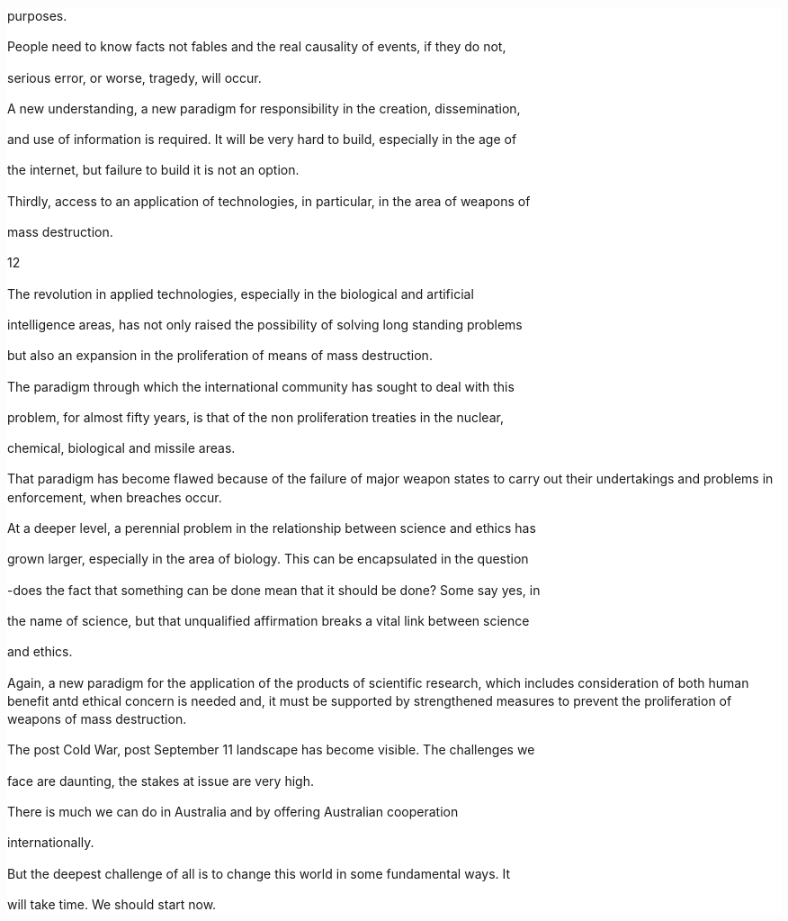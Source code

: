  purposes.   

 People need to know facts not fables and the real causality of events, if they do not, 

 serious error, or worse, tragedy, will occur.   

 A new understanding, a new paradigm for responsibility in the creation, dissemination, 

 and use of information is required.  It will be very hard to build, especially in the age of 

 the internet, but failure to build it is not an option. 

 

 Thirdly, access to an application of technologies, in particular, in the area of weapons of 

 mass destruction.   

  12

 The revolution in applied technologies, especially in the biological and artificial 

 intelligence areas, has not only raised the possibility of solving long standing problems 

 but also an expansion in the proliferation of means of mass destruction.   

 The paradigm through which the international community has sought to deal with this 

 problem, for almost fifty years, is that of the non proliferation treaties in the nuclear, 

 chemical, biological and missile areas.    

 That paradigm has become flawed because of the failure of major weapon states to carry  out their undertakings and problems in enforcement, when breaches occur.   

 At a deeper level, a perennial problem in the relationship between science and ethics has 

 grown larger, especially in the area of biology.  This can be encapsulated in the question 

 -does the fact that something can be done mean that it should be done?  Some say yes, in 

 the name of science, but that unqualified affirmation breaks a vital link between science 

 and ethics.   

 

 Again, a new paradigm for the application of the products of scientific research, which  includes consideration of both human benefit antd ethical concern is needed and, it must  be supported by strengthened measures to prevent the proliferation of weapons of mass  destruction.   

 

 The post Cold War, post September 11 landscape has become visible.  The challenges we 

 face are daunting, the stakes at issue are very high.   

 There is much we can do in Australia and by offering Australian cooperation 

 internationally.  

 

  But the deepest challenge of all is to change this world in some fundamental ways.  It 

 will take time.  We should start now. 

